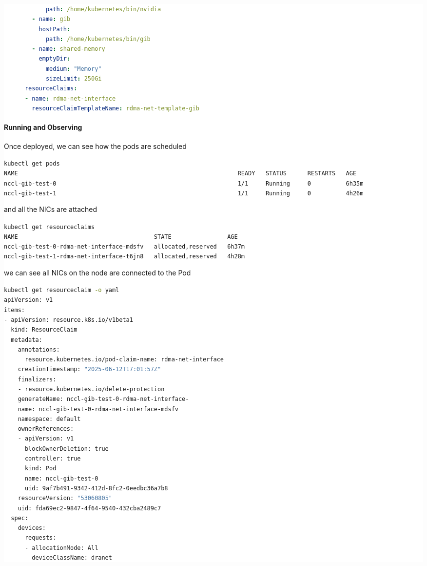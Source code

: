 ```yaml
            path: /home/kubernetes/bin/nvidia
        - name: gib
          hostPath:
            path: /home/kubernetes/bin/gib
        - name: shared-memory
          emptyDir:
            medium: "Memory"
            sizeLimit: 250Gi
      resourceClaims:
      - name: rdma-net-interface
        resourceClaimTemplateName: rdma-net-template-gib
```

#### Running and Observing

Once deployed, we can see how the pods are scheduled

```sh
kubectl get pods
NAME                                                               READY   STATUS      RESTARTS   AGE
nccl-gib-test-0                                                    1/1     Running     0          6h35m
nccl-gib-test-1                                                    1/1     Running     0          4h26m
```

and all the NICs are attached

```sh
kubectl get resourceclaims
NAME                                       STATE                AGE
nccl-gib-test-0-rdma-net-interface-mdsfv   allocated,reserved   6h37m
nccl-gib-test-1-rdma-net-interface-t6jn8   allocated,reserved   4h28m
```

we can see all NICs on the node are connected to the Pod

```sh
kubectl get resourceclaim -o yaml
apiVersion: v1
items:
- apiVersion: resource.k8s.io/v1beta1
  kind: ResourceClaim
  metadata:
    annotations:
      resource.kubernetes.io/pod-claim-name: rdma-net-interface
    creationTimestamp: "2025-06-12T17:01:57Z"
    finalizers:
    - resource.kubernetes.io/delete-protection
    generateName: nccl-gib-test-0-rdma-net-interface-
    name: nccl-gib-test-0-rdma-net-interface-mdsfv
    namespace: default
    ownerReferences:
    - apiVersion: v1
      blockOwnerDeletion: true
      controller: true
      kind: Pod
      name: nccl-gib-test-0
      uid: 9af7b491-9342-412d-8fc2-0eedbc36a7b8
    resourceVersion: "53060805"
    uid: fda69ec2-9847-4f64-9540-432cba2489c7
  spec:
    devices:
      requests:
      - allocationMode: All
        deviceClassName: dranet
```
